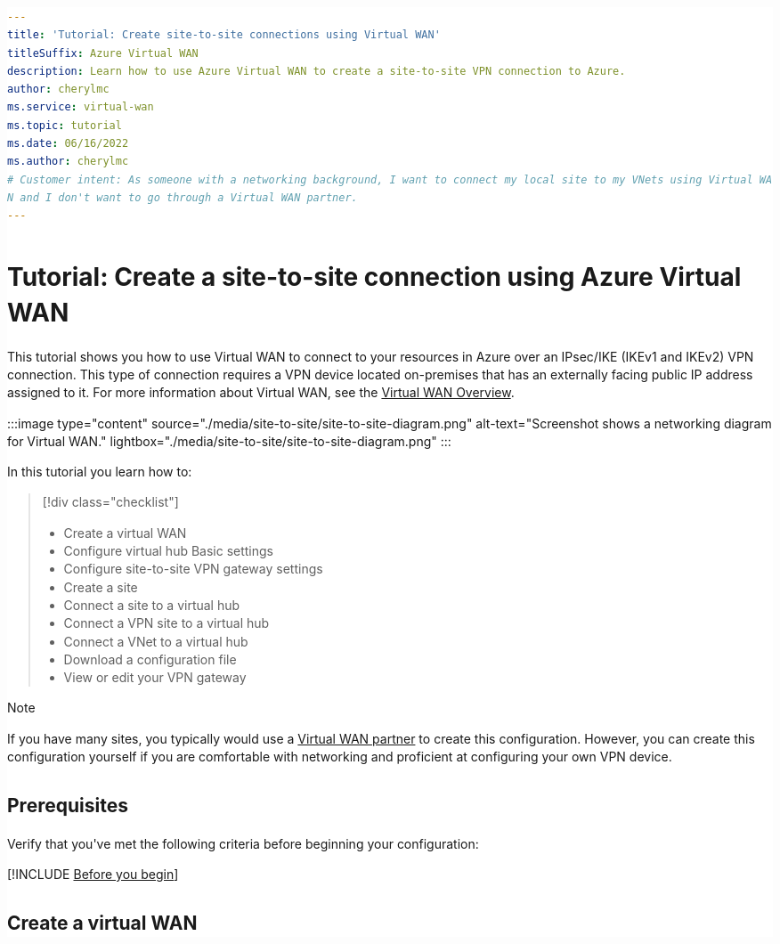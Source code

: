 ```yaml
---
title: 'Tutorial: Create site-to-site connections using Virtual WAN'
titleSuffix: Azure Virtual WAN
description: Learn how to use Azure Virtual WAN to create a site-to-site VPN connection to Azure.
author: cherylmc
ms.service: virtual-wan
ms.topic: tutorial
ms.date: 06/16/2022
ms.author: cherylmc
# Customer intent: As someone with a networking background, I want to connect my local site to my VNets using Virtual WAN and I don't want to go through a Virtual WAN partner.
---
```

# Tutorial: Create a site-to-site connection using Azure Virtual WAN

This tutorial shows you how to use Virtual WAN to connect to your resources in Azure over an IPsec/IKE (IKEv1 and IKEv2) VPN connection. This type of connection requires a VPN device located on-premises that has an externally facing public IP address assigned to it. For more information about Virtual WAN, see the [Virtual WAN Overview](virtual-wan-about.md).

:::image type="content" source="./media/site-to-site/site-to-site-diagram.png" alt-text="Screenshot shows a networking diagram for Virtual WAN." lightbox="./media/site-to-site/site-to-site-diagram.png" :::

In this tutorial you learn how to:

> [!div class="checklist"]
> * Create a virtual WAN
> * Configure virtual hub Basic settings
> * Configure site-to-site VPN gateway settings
> * Create a site
> * Connect a site to a virtual hub
> * Connect a VPN site to a virtual hub
> * Connect a VNet to a virtual hub
> * Download a configuration file
> * View or edit your VPN gateway

> [!NOTE]
> If you have many sites, you typically would use a [Virtual WAN partner](https://aka.ms/virtualwan) to create this configuration. However, you can create this configuration yourself if you are comfortable with networking and proficient at configuring your own VPN device.
>

## Prerequisites

Verify that you've met the following criteria before beginning your configuration:

[!INCLUDE [Before you begin](../../includes/virtual-wan-before-include.md)]

## <a name="openvwan"></a>Create a virtual WAN

